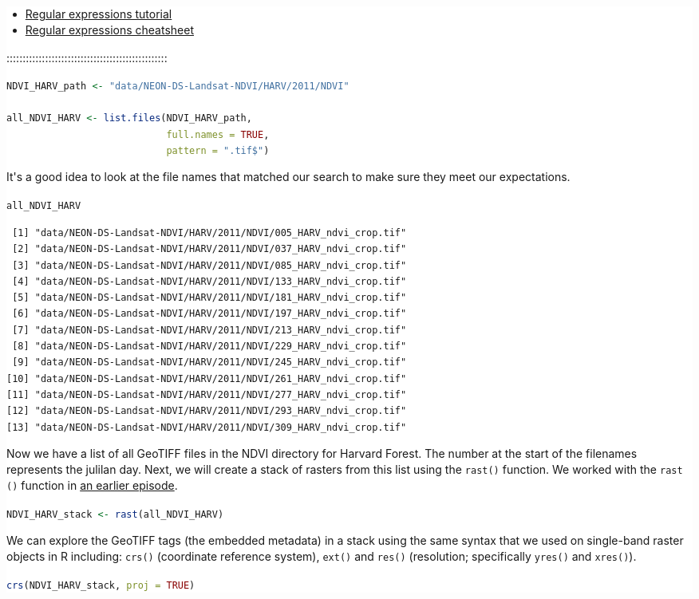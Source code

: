- [Regular expressions tutorial](https://regexone.com/)
- [Regular expressions cheatsheet](https://github.com/rstudio/cheatsheets/blob/main/regex.pdf)
  

::::::::::::::::::::::::::::::::::::::::::::::::::


``` r
NDVI_HARV_path <- "data/NEON-DS-Landsat-NDVI/HARV/2011/NDVI"

all_NDVI_HARV <- list.files(NDVI_HARV_path,
                            full.names = TRUE,
                            pattern = ".tif$")
```

It's a good idea to look at the file names that matched our search to make sure 
they meet our expectations.


``` r
all_NDVI_HARV
```

``` output
 [1] "data/NEON-DS-Landsat-NDVI/HARV/2011/NDVI/005_HARV_ndvi_crop.tif"
 [2] "data/NEON-DS-Landsat-NDVI/HARV/2011/NDVI/037_HARV_ndvi_crop.tif"
 [3] "data/NEON-DS-Landsat-NDVI/HARV/2011/NDVI/085_HARV_ndvi_crop.tif"
 [4] "data/NEON-DS-Landsat-NDVI/HARV/2011/NDVI/133_HARV_ndvi_crop.tif"
 [5] "data/NEON-DS-Landsat-NDVI/HARV/2011/NDVI/181_HARV_ndvi_crop.tif"
 [6] "data/NEON-DS-Landsat-NDVI/HARV/2011/NDVI/197_HARV_ndvi_crop.tif"
 [7] "data/NEON-DS-Landsat-NDVI/HARV/2011/NDVI/213_HARV_ndvi_crop.tif"
 [8] "data/NEON-DS-Landsat-NDVI/HARV/2011/NDVI/229_HARV_ndvi_crop.tif"
 [9] "data/NEON-DS-Landsat-NDVI/HARV/2011/NDVI/245_HARV_ndvi_crop.tif"
[10] "data/NEON-DS-Landsat-NDVI/HARV/2011/NDVI/261_HARV_ndvi_crop.tif"
[11] "data/NEON-DS-Landsat-NDVI/HARV/2011/NDVI/277_HARV_ndvi_crop.tif"
[12] "data/NEON-DS-Landsat-NDVI/HARV/2011/NDVI/293_HARV_ndvi_crop.tif"
[13] "data/NEON-DS-Landsat-NDVI/HARV/2011/NDVI/309_HARV_ndvi_crop.tif"
```

Now we have a list of all GeoTIFF files in the NDVI directory for Harvard
Forest. The number at the start of the filenames represents the julilan day. 
Next, we will create a stack of rasters from this list using the 
`rast()` function. We worked with the `rast()` function in 
[an earlier episode](05-raster-multi-band-in-r/).


``` r
NDVI_HARV_stack <- rast(all_NDVI_HARV)
```

We can explore the GeoTIFF tags (the embedded metadata) in a stack using the
same syntax that we used on single-band raster objects in R including: `crs()`
(coordinate reference system), `ext()` and `res()` (resolution; specifically
`yres()` and `xres()`).


``` r
crs(NDVI_HARV_stack, proj = TRUE)
```
